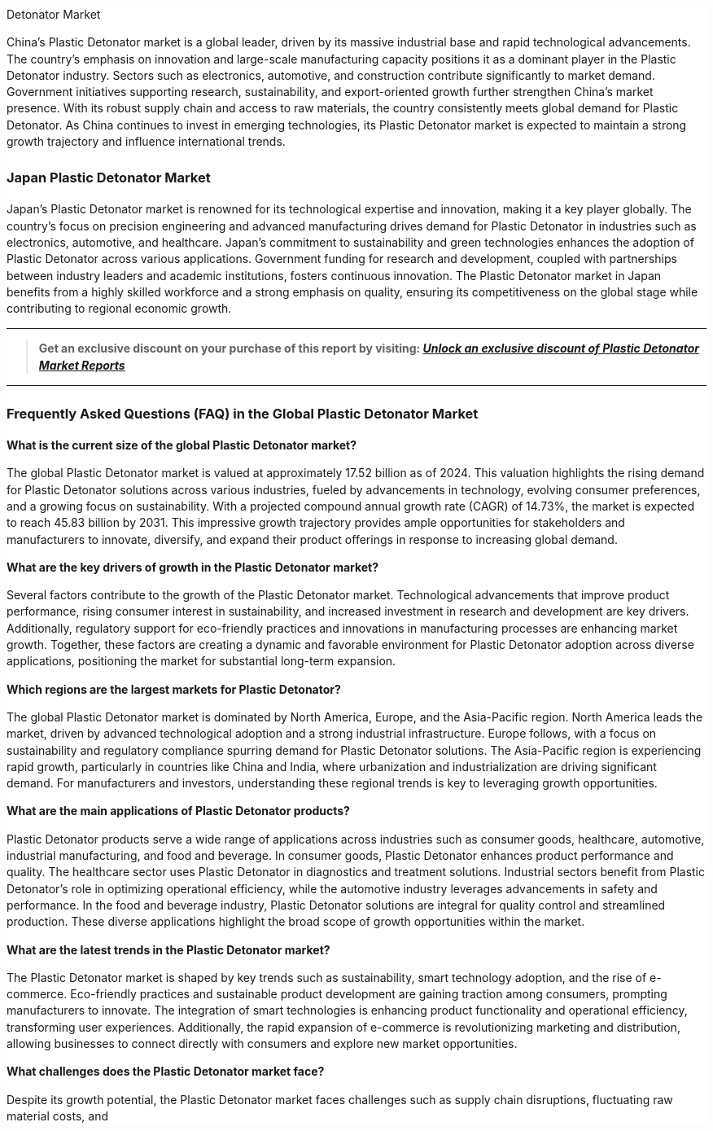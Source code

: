 Detonator Market</h3><p>China&rsquo;s Plastic Detonator market is a global leader, driven by its massive industrial base and rapid technological advancements. The country&rsquo;s emphasis on innovation and large-scale manufacturing capacity positions it as a dominant player in the Plastic Detonator industry. Sectors such as electronics, automotive, and construction contribute significantly to market demand. Government initiatives supporting research, sustainability, and export-oriented growth further strengthen China&rsquo;s market presence. With its robust supply chain and access to raw materials, the country consistently meets global demand for Plastic Detonator. As China continues to invest in emerging technologies, its Plastic Detonator market is expected to maintain a strong growth trajectory and influence international trends.</p><h3>Japan Plastic Detonator Market</h3><p>Japan&rsquo;s Plastic Detonator market is renowned for its technological expertise and innovation, making it a key player globally. The country&rsquo;s focus on precision engineering and advanced manufacturing drives demand for Plastic Detonator in industries such as electronics, automotive, and healthcare. Japan&rsquo;s commitment to sustainability and green technologies enhances the adoption of Plastic Detonator across various applications. Government funding for research and development, coupled with partnerships between industry leaders and academic institutions, fosters continuous innovation. The Plastic Detonator market in Japan benefits from a highly skilled workforce and a strong emphasis on quality, ensuring its competitiveness on the global stage while contributing to regional economic growth.</p><hr /><blockquote><p><strong>Get an exclusive discount on your purchase of this report by visiting: <em><a href="://marketresearchpulse.com/ask-for-discount/18298?utm_source=Github&amp;utm_medium=025">Unlock an exclusive discount of Plastic Detonator Market Reports</a></em>&nbsp;</strong></p></blockquote><hr /><h3>Frequently Asked Questions (FAQ) in the Global Plastic Detonator Market</h3><p><strong>What is the current size of the global Plastic Detonator market?</strong></p><p>The global Plastic Detonator market is valued at approximately 17.52 billion as of 2024. This valuation highlights the rising demand for Plastic Detonator solutions across various industries, fueled by advancements in technology, evolving consumer preferences, and a growing focus on sustainability. With a projected compound annual growth rate (CAGR) of 14.73%, the market is expected to reach 45.83 billion by 2031. This impressive growth trajectory provides ample opportunities for stakeholders and manufacturers to innovate, diversify, and expand their product offerings in response to increasing global demand.</p><p><strong>What are the key drivers of growth in the Plastic Detonator market?</strong></p><p>Several factors contribute to the growth of the Plastic Detonator market. Technological advancements that improve product performance, rising consumer interest in sustainability, and increased investment in research and development are key drivers. Additionally, regulatory support for eco-friendly practices and innovations in manufacturing processes are enhancing market growth. Together, these factors are creating a dynamic and favorable environment for Plastic Detonator adoption across diverse applications, positioning the market for substantial long-term expansion.</p><p><strong>Which regions are the largest markets for Plastic Detonator?</strong></p><p>The global Plastic Detonator market is dominated by North America, Europe, and the Asia-Pacific region. North America leads the market, driven by advanced technological adoption and a strong industrial infrastructure. Europe follows, with a focus on sustainability and regulatory compliance spurring demand for Plastic Detonator solutions. The Asia-Pacific region is experiencing rapid growth, particularly in countries like China and India, where urbanization and industrialization are driving significant demand. For manufacturers and investors, understanding these regional trends is key to leveraging growth opportunities.</p><p><strong>What are the main applications of Plastic Detonator products?</strong></p><p>Plastic Detonator products serve a wide range of applications across industries such as consumer goods, healthcare, automotive, industrial manufacturing, and food and beverage. In consumer goods, Plastic Detonator enhances product performance and quality. The healthcare sector uses Plastic Detonator in diagnostics and treatment solutions. Industrial sectors benefit from Plastic Detonator&rsquo;s role in optimizing operational efficiency, while the automotive industry leverages advancements in safety and performance. In the food and beverage industry, Plastic Detonator solutions are integral for quality control and streamlined production. These diverse applications highlight the broad scope of growth opportunities within the market.</p><p><strong>What are the latest trends in the Plastic Detonator market?</strong></p><p>The Plastic Detonator market is shaped by key trends such as sustainability, smart technology adoption, and the rise of e-commerce. Eco-friendly practices and sustainable product development are gaining traction among consumers, prompting manufacturers to innovate. The integration of smart technologies is enhancing product functionality and operational efficiency, transforming user experiences. Additionally, the rapid expansion of e-commerce is revolutionizing marketing and distribution, allowing businesses to connect directly with consumers and explore new market opportunities.</p><p><strong>What challenges does the Plastic Detonator market face?</strong></p><p>Despite its growth potential, the Plastic Detonator market faces challenges such as supply chain disruptions, fluctuating raw material costs, and